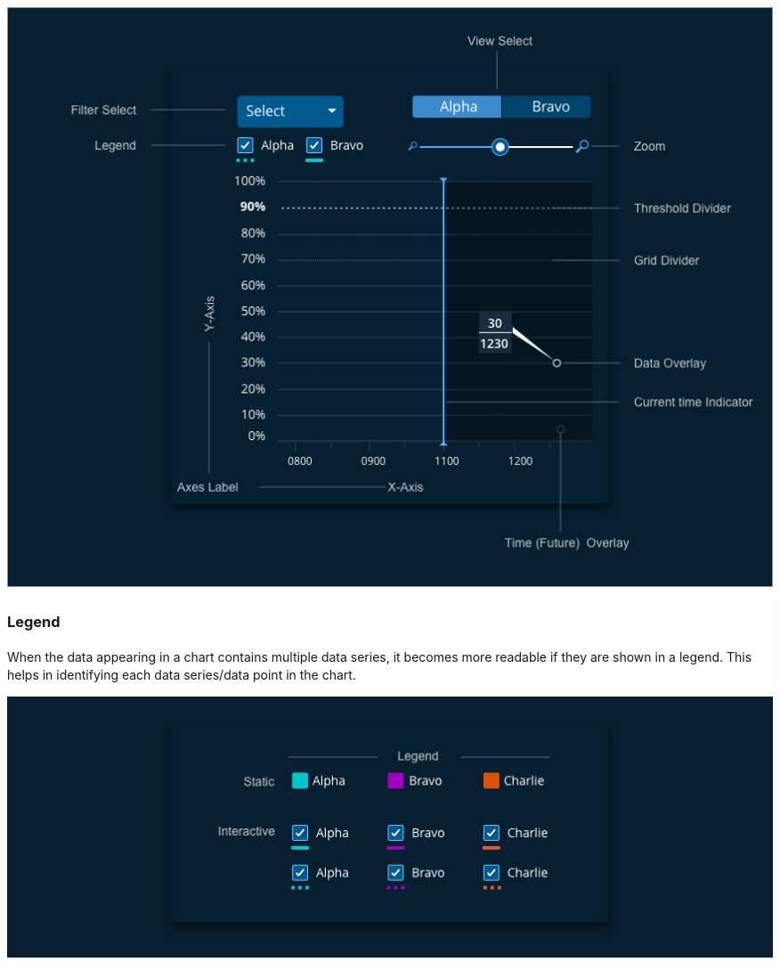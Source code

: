 ![Example of filtering a chart view](../img/design-guidelines/data-viz-anatomy.png)

### Legend

When the data appearing in a chart contains multiple data series, it becomes more readable if they are shown in a legend. This helps in identifying each data series/data point in the chart.

![Example of legend treatment in a chart view](../img/design-guidelines/data-viz-legend.png)
